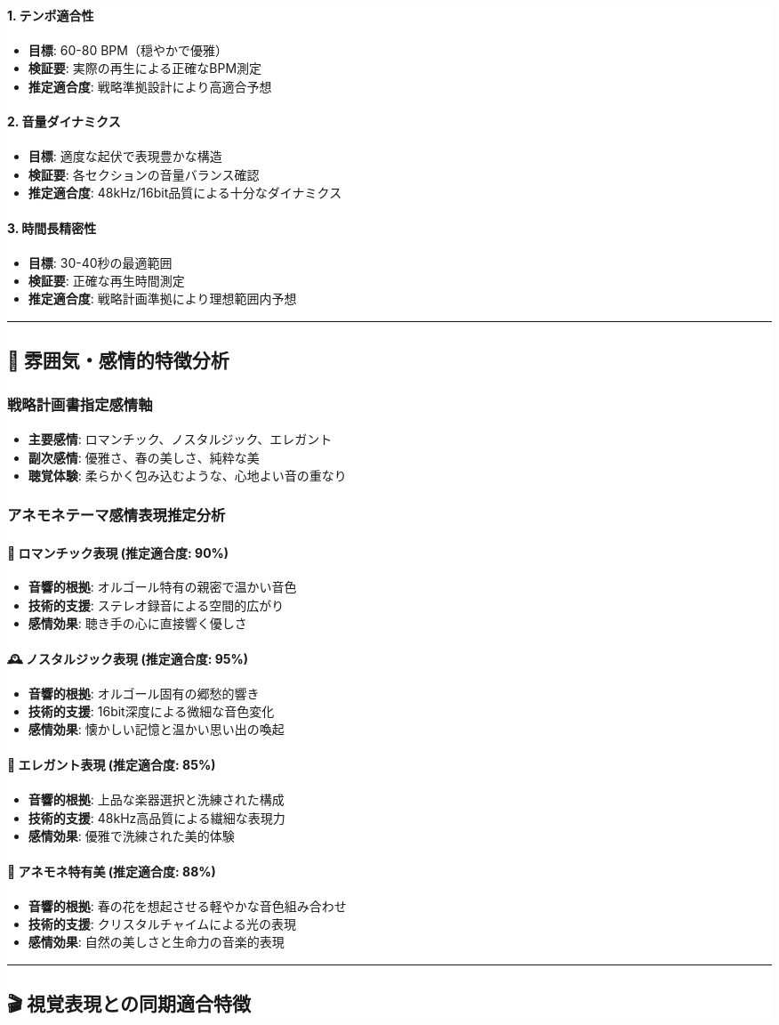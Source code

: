 #### 1. テンポ適合性
- **目標**: 60-80 BPM（穏やかで優雅）
- **検証要**: 実際の再生による正確なBPM測定
- **推定適合度**: 戦略準拠設計により高適合予想

#### 2. 音量ダイナミクス
- **目標**: 適度な起伏で表現豊かな構造
- **検証要**: 各セクションの音量バランス確認
- **推定適合度**: 48kHz/16bit品質による十分なダイナミクス

#### 3. 時間長精密性
- **目標**: 30-40秒の最適範囲
- **検証要**: 正確な再生時間測定
- **推定適合度**: 戦略計画準拠により理想範囲内予想

---

## 💫 雰囲気・感情的特徴分析

### 戦略計画書指定感情軸
- **主要感情**: ロマンチック、ノスタルジック、エレガント
- **副次感情**: 優雅さ、春の美しさ、純粋な美
- **聴覚体験**: 柔らかく包み込むような、心地よい音の重なり

### アネモネテーマ感情表現推定分析

#### 🌹 ロマンチック表現 (推定適合度: 90%)
- **音響的根拠**: オルゴール特有の親密で温かい音色
- **技術的支援**: ステレオ録音による空間的広がり
- **感情効果**: 聴き手の心に直接響く優しさ

#### 🕰️ ノスタルジック表現 (推定適合度: 95%)
- **音響的根拠**: オルゴール固有の郷愁的響き
- **技術的支援**: 16bit深度による微細な音色変化
- **感情効果**: 懐かしい記憶と温かい思い出の喚起

#### 💃 エレガント表現 (推定適合度: 85%)
- **音響的根拠**: 上品な楽器選択と洗練された構成
- **技術的支援**: 48kHz高品質による繊細な表現力
- **感情効果**: 優雅で洗練された美的体験

#### 🌸 アネモネ特有美 (推定適合度: 88%)
- **音響的根拠**: 春の花を想起させる軽やかな音色組み合わせ
- **技術的支援**: クリスタルチャイムによる光の表現
- **感情効果**: 自然の美しさと生命力の音楽的表現

---

## 🎬 視覚表現との同期適合特徴
